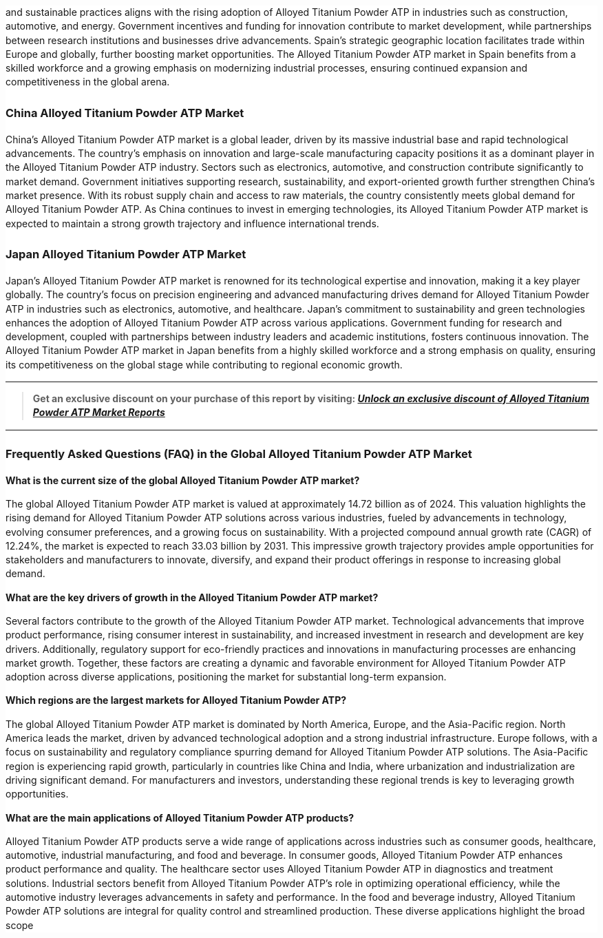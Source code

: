 and sustainable practices aligns with the rising adoption of Alloyed Titanium Powder ATP in industries such as construction, automotive, and energy. Government incentives and funding for innovation contribute to market development, while partnerships between research institutions and businesses drive advancements. Spain&rsquo;s strategic geographic location facilitates trade within Europe and globally, further boosting market opportunities. The Alloyed Titanium Powder ATP market in Spain benefits from a skilled workforce and a growing emphasis on modernizing industrial processes, ensuring continued expansion and competitiveness in the global arena.</p><h3>China Alloyed Titanium Powder ATP Market</h3><p>China&rsquo;s Alloyed Titanium Powder ATP market is a global leader, driven by its massive industrial base and rapid technological advancements. The country&rsquo;s emphasis on innovation and large-scale manufacturing capacity positions it as a dominant player in the Alloyed Titanium Powder ATP industry. Sectors such as electronics, automotive, and construction contribute significantly to market demand. Government initiatives supporting research, sustainability, and export-oriented growth further strengthen China&rsquo;s market presence. With its robust supply chain and access to raw materials, the country consistently meets global demand for Alloyed Titanium Powder ATP. As China continues to invest in emerging technologies, its Alloyed Titanium Powder ATP market is expected to maintain a strong growth trajectory and influence international trends.</p><h3>Japan Alloyed Titanium Powder ATP Market</h3><p>Japan&rsquo;s Alloyed Titanium Powder ATP market is renowned for its technological expertise and innovation, making it a key player globally. The country&rsquo;s focus on precision engineering and advanced manufacturing drives demand for Alloyed Titanium Powder ATP in industries such as electronics, automotive, and healthcare. Japan&rsquo;s commitment to sustainability and green technologies enhances the adoption of Alloyed Titanium Powder ATP across various applications. Government funding for research and development, coupled with partnerships between industry leaders and academic institutions, fosters continuous innovation. The Alloyed Titanium Powder ATP market in Japan benefits from a highly skilled workforce and a strong emphasis on quality, ensuring its competitiveness on the global stage while contributing to regional economic growth.</p><hr /><blockquote><p><strong>Get an exclusive discount on your purchase of this report by visiting: <em><a href="://marketresearchpulse.com/ask-for-discount/103671?utm_source=Github&amp;utm_medium=0117">Unlock an exclusive discount of Alloyed Titanium Powder ATP Market Reports</a></em>&nbsp;</strong></p></blockquote><hr /><h3>Frequently Asked Questions (FAQ) in the Global Alloyed Titanium Powder ATP Market</h3><p><strong>What is the current size of the global Alloyed Titanium Powder ATP market?</strong></p><p>The global Alloyed Titanium Powder ATP market is valued at approximately 14.72 billion as of 2024. This valuation highlights the rising demand for Alloyed Titanium Powder ATP solutions across various industries, fueled by advancements in technology, evolving consumer preferences, and a growing focus on sustainability. With a projected compound annual growth rate (CAGR) of 12.24%, the market is expected to reach 33.03 billion by 2031. This impressive growth trajectory provides ample opportunities for stakeholders and manufacturers to innovate, diversify, and expand their product offerings in response to increasing global demand.</p><p><strong>What are the key drivers of growth in the Alloyed Titanium Powder ATP market?</strong></p><p>Several factors contribute to the growth of the Alloyed Titanium Powder ATP market. Technological advancements that improve product performance, rising consumer interest in sustainability, and increased investment in research and development are key drivers. Additionally, regulatory support for eco-friendly practices and innovations in manufacturing processes are enhancing market growth. Together, these factors are creating a dynamic and favorable environment for Alloyed Titanium Powder ATP adoption across diverse applications, positioning the market for substantial long-term expansion.</p><p><strong>Which regions are the largest markets for Alloyed Titanium Powder ATP?</strong></p><p>The global Alloyed Titanium Powder ATP market is dominated by North America, Europe, and the Asia-Pacific region. North America leads the market, driven by advanced technological adoption and a strong industrial infrastructure. Europe follows, with a focus on sustainability and regulatory compliance spurring demand for Alloyed Titanium Powder ATP solutions. The Asia-Pacific region is experiencing rapid growth, particularly in countries like China and India, where urbanization and industrialization are driving significant demand. For manufacturers and investors, understanding these regional trends is key to leveraging growth opportunities.</p><p><strong>What are the main applications of Alloyed Titanium Powder ATP products?</strong></p><p>Alloyed Titanium Powder ATP products serve a wide range of applications across industries such as consumer goods, healthcare, automotive, industrial manufacturing, and food and beverage. In consumer goods, Alloyed Titanium Powder ATP enhances product performance and quality. The healthcare sector uses Alloyed Titanium Powder ATP in diagnostics and treatment solutions. Industrial sectors benefit from Alloyed Titanium Powder ATP&rsquo;s role in optimizing operational efficiency, while the automotive industry leverages advancements in safety and performance. In the food and beverage industry, Alloyed Titanium Powder ATP solutions are integral for quality control and streamlined production. These diverse applications highlight the broad scope